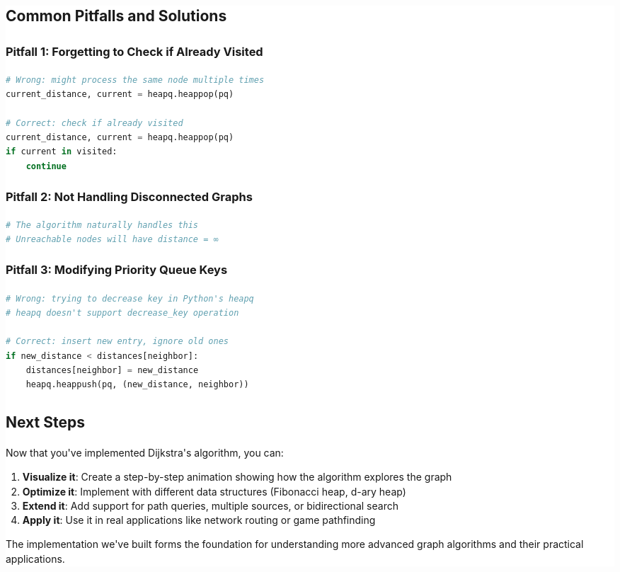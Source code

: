 ## Common Pitfalls and Solutions

### Pitfall 1: Forgetting to Check if Already Visited
```python
# Wrong: might process the same node multiple times
current_distance, current = heapq.heappop(pq)

# Correct: check if already visited
current_distance, current = heapq.heappop(pq)
if current in visited:
    continue
```

### Pitfall 2: Not Handling Disconnected Graphs
```python
# The algorithm naturally handles this
# Unreachable nodes will have distance = ∞
```

### Pitfall 3: Modifying Priority Queue Keys
```python
# Wrong: trying to decrease key in Python's heapq
# heapq doesn't support decrease_key operation

# Correct: insert new entry, ignore old ones
if new_distance < distances[neighbor]:
    distances[neighbor] = new_distance
    heapq.heappush(pq, (new_distance, neighbor))
```

## Next Steps

Now that you've implemented Dijkstra's algorithm, you can:

1. **Visualize it**: Create a step-by-step animation showing how the algorithm explores the graph
2. **Optimize it**: Implement with different data structures (Fibonacci heap, d-ary heap)
3. **Extend it**: Add support for path queries, multiple sources, or bidirectional search
4. **Apply it**: Use it in real applications like network routing or game pathfinding

The implementation we've built forms the foundation for understanding more advanced graph algorithms and their practical applications.